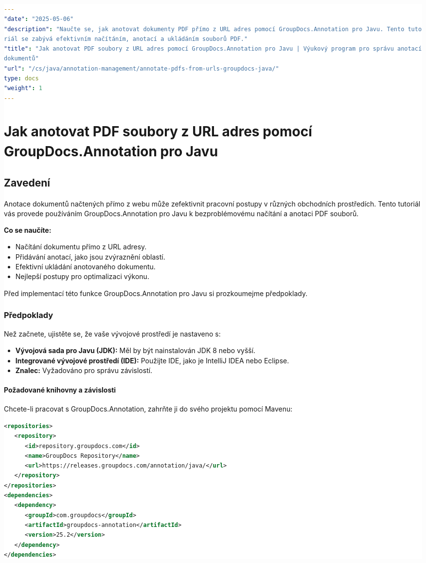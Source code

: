 ```yaml
---
"date": "2025-05-06"
"description": "Naučte se, jak anotovat dokumenty PDF přímo z URL adres pomocí GroupDocs.Annotation pro Javu. Tento tutoriál se zabývá efektivním načítáním, anotací a ukládáním souborů PDF."
"title": "Jak anotovat PDF soubory z URL adres pomocí GroupDocs.Annotation pro Javu | Výukový program pro správu anotací dokumentů"
"url": "/cs/java/annotation-management/annotate-pdfs-from-urls-groupdocs-java/"
type: docs
"weight": 1
---
```


# Jak anotovat PDF soubory z URL adres pomocí GroupDocs.Annotation pro Javu

## Zavedení

Anotace dokumentů načtených přímo z webu může zefektivnit pracovní postupy v různých obchodních prostředích. Tento tutoriál vás provede používáním GroupDocs.Annotation pro Javu k bezproblémovému načítání a anotaci PDF souborů.

**Co se naučíte:**
- Načítání dokumentu přímo z URL adresy.
- Přidávání anotací, jako jsou zvýraznění oblastí.
- Efektivní ukládání anotovaného dokumentu.
- Nejlepší postupy pro optimalizaci výkonu.

Před implementací této funkce GroupDocs.Annotation pro Javu si prozkoumejme předpoklady.

### Předpoklady

Než začnete, ujistěte se, že vaše vývojové prostředí je nastaveno s:
- **Vývojová sada pro Javu (JDK):** Měl by být nainstalován JDK 8 nebo vyšší.
- **Integrované vývojové prostředí (IDE):** Použijte IDE, jako je IntelliJ IDEA nebo Eclipse.
- **Znalec:** Vyžadováno pro správu závislostí.

#### Požadované knihovny a závislosti

Chcete-li pracovat s GroupDocs.Annotation, zahrňte ji do svého projektu pomocí Mavenu:

```xml
<repositories>
   <repository>
      <id>repository.groupdocs.com</id>
      <name>GroupDocs Repository</name>
      <url>https://releases.groupdocs.com/annotation/java/</url>
   </repository>
</repositories>
<dependencies>
   <dependency>
      <groupId>com.groupdocs</groupId>
      <artifactId>groupdocs-annotation</artifactId>
      <version>25.2</version>
   </dependency>
</dependencies>
```
